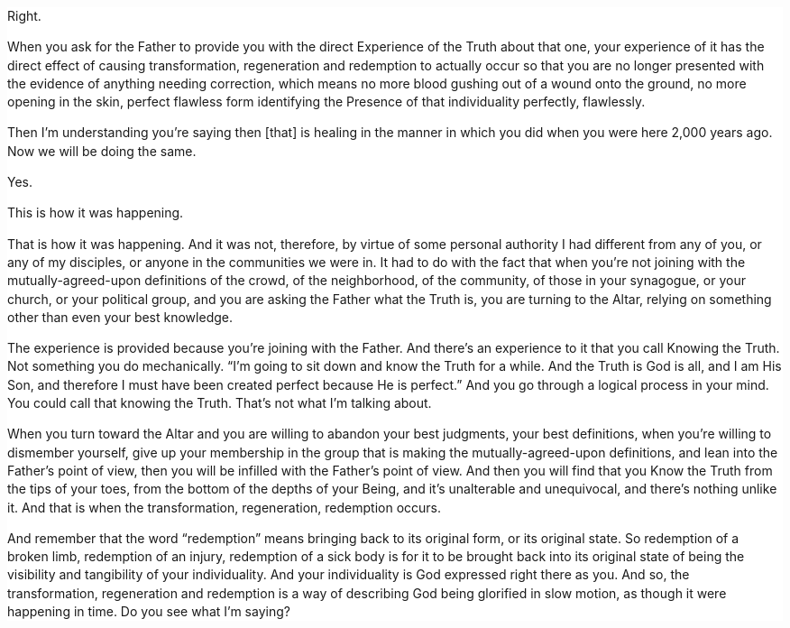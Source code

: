 <div markdown="1" class="well person">
Right.
</div> 

When you ask for the Father to provide you with the direct Experience of
the Truth about that one, your experience of it has the direct effect of
causing transformation, regeneration and redemption to actually occur so
that you are no longer presented with the evidence of anything needing
correction, which means no more blood gushing out of a wound onto the
ground, no more opening in the skin, perfect flawless form identifying
the Presence of that individuality perfectly, flawlessly.

<div markdown="1" class="well person">
Then I&rsquo;m understanding you&rsquo;re saying then [that] is healing
in the manner in which you did when you were here 2,000 years ago. Now
we will be doing the same.
</div> 

Yes.

<div markdown="1" class="well person">
This is how it was happening.
</div> 

That is how it was happening. And it was not, therefore, by virtue of
some personal authority I had different from any of you, or any of my
disciples, or anyone in the communities we were in. It had to do with
the fact that when you&rsquo;re not joining with the
mutually-agreed-upon definitions of the crowd, of the neighborhood, of
the community, of those in your synagogue, or your church, or your
political group, and you are asking the Father what the Truth is, you
are turning to the Altar, relying on something other than even your best
knowledge.

The experience is provided because you&rsquo;re joining with the Father.
And there&rsquo;s an experience to it that you call Knowing the Truth.
Not something you do mechanically. &ldquo;I&rsquo;m going to sit down and 
know the Truth
for a while. And the Truth is God is all, and I am His Son, and
therefore I must have been created perfect because He is perfect.&rdquo;
And you go through a logical process in your mind. You could call that
knowing the Truth.  That&rsquo;s not what I&rsquo;m talking about.

When you turn toward the Altar and you are willing to abandon your best
judgments, your best definitions, when you&rsquo;re willing to dismember
yourself, give up your membership in the group that is making the
mutually-agreed-upon definitions, and lean into the Father&rsquo;s point
of view, then you will be infilled with the Father&rsquo;s point of
view. And then you will find that you Know the Truth from the tips of
your toes, from the bottom of the depths of your Being, and it&rsquo;s
unalterable and unequivocal, and there&rsquo;s nothing unlike it. And
that is when the transformation, regeneration, redemption occurs.

And remember that the word &ldquo;redemption&rdquo; means bringing back
to its original form, or its original state. So redemption of a broken
limb, redemption of an injury, redemption of a sick body is for it to be
brought back into its original state of being the visibility and
tangibility of your individuality. And your individuality is God
expressed right there as you. And so, the transformation, regeneration
and redemption is a way of describing God being glorified in slow
motion, as though it were happening in time. Do you see what I&rsquo;m
saying?


[^1]: T3.IV Error and the Ego
[^2]: Students commenting or asking a question.